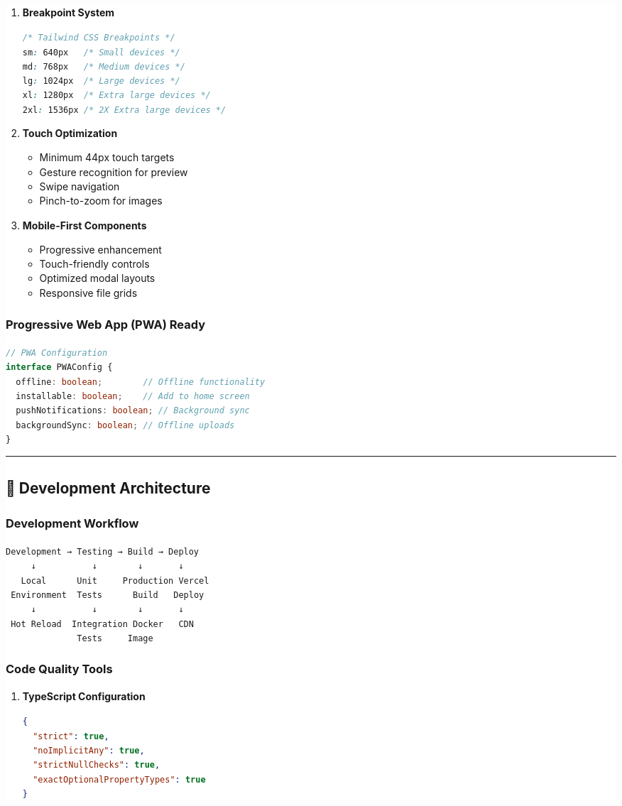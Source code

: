 1. **Breakpoint System**
   ```css
   /* Tailwind CSS Breakpoints */
   sm: 640px   /* Small devices */
   md: 768px   /* Medium devices */
   lg: 1024px  /* Large devices */
   xl: 1280px  /* Extra large devices */
   2xl: 1536px /* 2X Extra large devices */
   ```

2. **Touch Optimization**
   - Minimum 44px touch targets
   - Gesture recognition for preview
   - Swipe navigation
   - Pinch-to-zoom for images

3. **Mobile-First Components**
   - Progressive enhancement
   - Touch-friendly controls
   - Optimized modal layouts
   - Responsive file grids

### Progressive Web App (PWA) Ready

```typescript
// PWA Configuration
interface PWAConfig {
  offline: boolean;        // Offline functionality
  installable: boolean;    // Add to home screen
  pushNotifications: boolean; // Background sync
  backgroundSync: boolean; // Offline uploads
}
```

---

## 🔧 Development Architecture

### Development Workflow

```
Development → Testing → Build → Deploy
     ↓           ↓        ↓       ↓
   Local      Unit     Production Vercel
 Environment  Tests      Build   Deploy
     ↓           ↓        ↓       ↓
 Hot Reload  Integration Docker   CDN
              Tests     Image
```

### Code Quality Tools

1. **TypeScript Configuration**
   ```json
   {
     "strict": true,
     "noImplicitAny": true,
     "strictNullChecks": true,
     "exactOptionalPropertyTypes": true
   }
   ```
